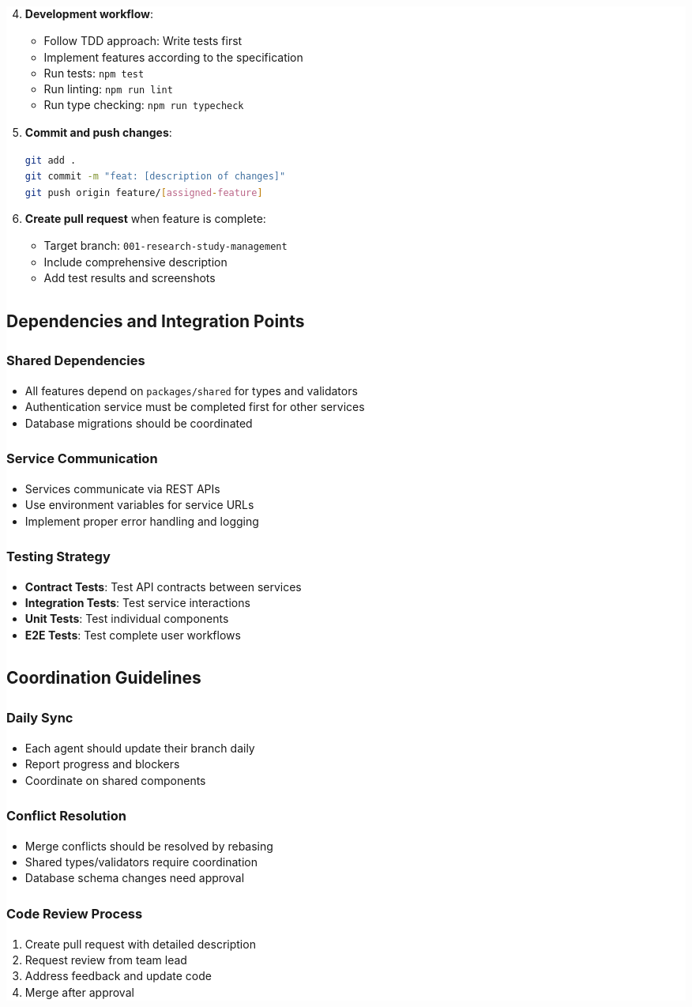 4. **Development workflow**:
   - Follow TDD approach: Write tests first
   - Implement features according to the specification
   - Run tests: `npm test`
   - Run linting: `npm run lint`
   - Run type checking: `npm run typecheck`

5. **Commit and push changes**:
   ```bash
   git add .
   git commit -m "feat: [description of changes]"
   git push origin feature/[assigned-feature]
   ```

6. **Create pull request** when feature is complete:
   - Target branch: `001-research-study-management`
   - Include comprehensive description
   - Add test results and screenshots

## Dependencies and Integration Points

### Shared Dependencies
- All features depend on `packages/shared` for types and validators
- Authentication service must be completed first for other services
- Database migrations should be coordinated

### Service Communication
- Services communicate via REST APIs
- Use environment variables for service URLs
- Implement proper error handling and logging

### Testing Strategy
- **Contract Tests**: Test API contracts between services
- **Integration Tests**: Test service interactions
- **Unit Tests**: Test individual components
- **E2E Tests**: Test complete user workflows

## Coordination Guidelines

### Daily Sync
- Each agent should update their branch daily
- Report progress and blockers
- Coordinate on shared components

### Conflict Resolution
- Merge conflicts should be resolved by rebasing
- Shared types/validators require coordination
- Database schema changes need approval

### Code Review Process
1. Create pull request with detailed description
2. Request review from team lead
3. Address feedback and update code
4. Merge after approval
